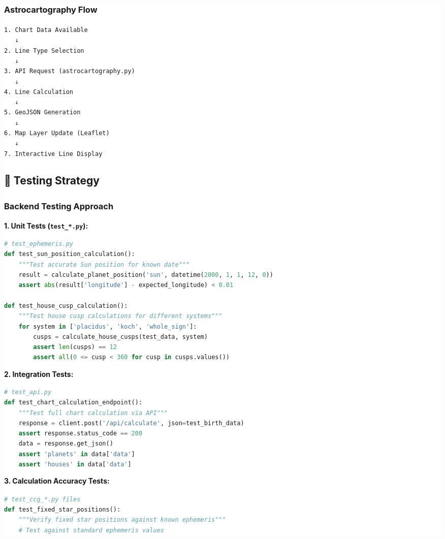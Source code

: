 ### Astrocartography Flow
```
1. Chart Data Available
   ↓
2. Line Type Selection
   ↓
3. API Request (astrocartography.py)
   ↓
4. Line Calculation
   ↓
5. GeoJSON Generation
   ↓
6. Map Layer Update (Leaflet)
   ↓
7. Interactive Line Display
```

## 🧪 Testing Strategy

### Backend Testing Approach

**1. Unit Tests (`test_*.py`):**
```python
# test_ephemeris.py
def test_sun_position_calculation():
    """Test accurate Sun position for known date"""
    result = calculate_planet_position('sun', datetime(2000, 1, 1, 12, 0))
    assert abs(result['longitude'] - expected_longitude) < 0.01

def test_house_cusp_calculation():
    """Test house cusp calculations for different systems"""
    for system in ['placidus', 'koch', 'whole_sign']:
        cusps = calculate_house_cusps(test_data, system)
        assert len(cusps) == 12
        assert all(0 <= cusp < 360 for cusp in cusps.values())
```

**2. Integration Tests:**
```python
# test_api.py
def test_chart_calculation_endpoint():
    """Test full chart calculation via API"""
    response = client.post('/api/calculate', json=test_birth_data)
    assert response.status_code == 200
    data = response.get_json()
    assert 'planets' in data['data']
    assert 'houses' in data['data']
```

**3. Calculation Accuracy Tests:**
```python
# test_ccg_*.py files
def test_fixed_star_positions():
    """Verify fixed star positions against known ephemeris"""
    # Test against standard ephemeris values
```
